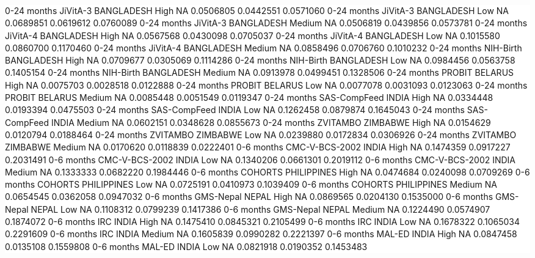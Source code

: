 0-24 months   JiVitA-3         BANGLADESH    High                 NA                0.0506805   0.0442551   0.0571060
0-24 months   JiVitA-3         BANGLADESH    Low                  NA                0.0689851   0.0619612   0.0760089
0-24 months   JiVitA-3         BANGLADESH    Medium               NA                0.0506819   0.0439856   0.0573781
0-24 months   JiVitA-4         BANGLADESH    High                 NA                0.0567568   0.0430098   0.0705037
0-24 months   JiVitA-4         BANGLADESH    Low                  NA                0.1015580   0.0860700   0.1170460
0-24 months   JiVitA-4         BANGLADESH    Medium               NA                0.0858496   0.0706760   0.1010232
0-24 months   NIH-Birth        BANGLADESH    High                 NA                0.0709677   0.0305069   0.1114286
0-24 months   NIH-Birth        BANGLADESH    Low                  NA                0.0984456   0.0563758   0.1405154
0-24 months   NIH-Birth        BANGLADESH    Medium               NA                0.0913978   0.0499451   0.1328506
0-24 months   PROBIT           BELARUS       High                 NA                0.0075703   0.0028518   0.0122888
0-24 months   PROBIT           BELARUS       Low                  NA                0.0077078   0.0031093   0.0123063
0-24 months   PROBIT           BELARUS       Medium               NA                0.0085448   0.0051549   0.0119347
0-24 months   SAS-CompFeed     INDIA         High                 NA                0.0334448   0.0193394   0.0475503
0-24 months   SAS-CompFeed     INDIA         Low                  NA                0.1262458   0.0879874   0.1645043
0-24 months   SAS-CompFeed     INDIA         Medium               NA                0.0602151   0.0348628   0.0855673
0-24 months   ZVITAMBO         ZIMBABWE      High                 NA                0.0154629   0.0120794   0.0188464
0-24 months   ZVITAMBO         ZIMBABWE      Low                  NA                0.0239880   0.0172834   0.0306926
0-24 months   ZVITAMBO         ZIMBABWE      Medium               NA                0.0170620   0.0118839   0.0222401
0-6 months    CMC-V-BCS-2002   INDIA         High                 NA                0.1474359   0.0917227   0.2031491
0-6 months    CMC-V-BCS-2002   INDIA         Low                  NA                0.1340206   0.0661301   0.2019112
0-6 months    CMC-V-BCS-2002   INDIA         Medium               NA                0.1333333   0.0682220   0.1984446
0-6 months    COHORTS          PHILIPPINES   High                 NA                0.0474684   0.0240098   0.0709269
0-6 months    COHORTS          PHILIPPINES   Low                  NA                0.0725191   0.0410973   0.1039409
0-6 months    COHORTS          PHILIPPINES   Medium               NA                0.0654545   0.0362058   0.0947032
0-6 months    GMS-Nepal        NEPAL         High                 NA                0.0869565   0.0204130   0.1535000
0-6 months    GMS-Nepal        NEPAL         Low                  NA                0.1108312   0.0799239   0.1417386
0-6 months    GMS-Nepal        NEPAL         Medium               NA                0.1224490   0.0574907   0.1874072
0-6 months    IRC              INDIA         High                 NA                0.1475410   0.0845321   0.2105499
0-6 months    IRC              INDIA         Low                  NA                0.1678322   0.1065034   0.2291609
0-6 months    IRC              INDIA         Medium               NA                0.1605839   0.0990282   0.2221397
0-6 months    MAL-ED           INDIA         High                 NA                0.0847458   0.0135108   0.1559808
0-6 months    MAL-ED           INDIA         Low                  NA                0.0821918   0.0190352   0.1453483